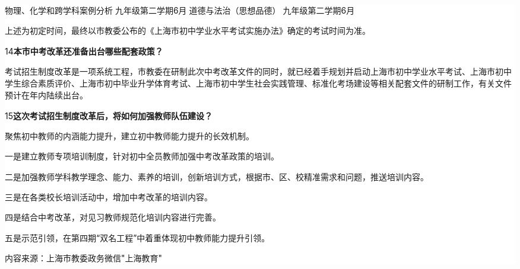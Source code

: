    <tr> 
    <td><span>物理、化学和跨学科案例分析</span></td> 
    <td><span>九年级第二学期6月</span></td> 
   </tr> 
   <tr> 
    <td><span>道德与法治（思想品德）</span></td> 
    <td><span>九年级第二学期6月</span></td> 
   </tr> 
  </tbody> 
 </table><p></p>
<p>上述为初定时间，最终以市教委公布的《上海市初中学业水平考试实施办法》确定的考试时间为准。</p>
<p>14<strong>本市中考改革还准备出台哪些配套政策？</strong></p>
<p>考试招生制度改革是一项系统工程，市教委在研制此次中考改革文件的同时，就已经着手规划并启动上海市初中学业水平考试、上海市初中学生综合素质评价、上海市初中毕业升学体育考试、上海市初中学生社会实践管理、标准化考场建设等相关配套文件的研制工作，有关文件预计在年内陆续出台。</p>
<p>15<strong>这次考试招生制度改革后，将如何加强教师队伍建设？</strong></p>
<p>聚焦初中教师的内涵能力提升，建立初中教师能力提升的长效机制。</p>
<p>一是建立教师专项培训制度，针对初中全员教师加强中考改革政策的培训。</p>
<p>二是加强教师学科教学理念、能力、素养的培训，创新培训方式，根据市、区、校精准需求和问题，推送培训内容。</p>
<p>三是在各类校长培训活动中，增加中考改革的培训内容。</p>
<p>四是结合中考改革，对见习教师规范化培训内容进行完善。</p>
<p>五是示范引领，在第四期“双名工程”中着重体现初中教师能力提升引领。</p>
<p>内容来源：上海市教委政务微信"上海教育"</p>
 </div>
                    </section>
